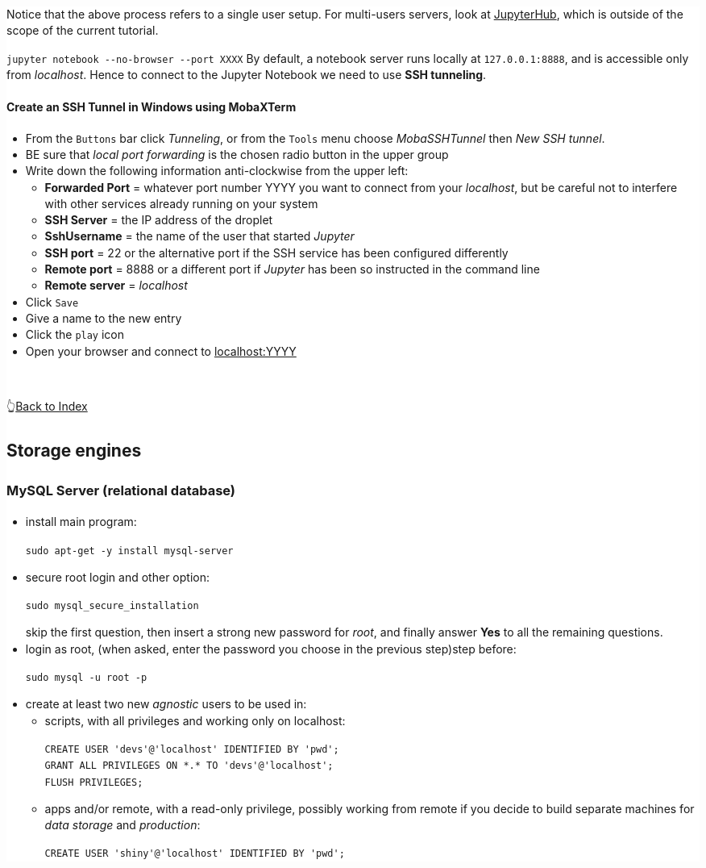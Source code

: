 
Notice that the above process refers to a single user setup. For multi-users servers, look at [JupyterHub](https://github.com/jupyterhub/jupyterhub), which is outside of the scope of the current tutorial.


`jupyter notebook --no-browser --port XXXX`
By default, a notebook server runs locally at `127.0.0.1:8888`, and is accessible only from *localhost*. Hence to connect to the Jupyter Notebook we need to use **SSH tunneling**.

  <a name="tunneling-windows"/>

#### Create an SSH Tunnel in Windows using MobaXTerm 
  - From the `Buttons` bar click *Tunneling*, or from the  `Tools` menu choose *MobaSSHTunnel* then *New SSH tunnel*.
  - BE sure that *local port forwarding* is the chosen radio button in the upper group 
  - Write down the following information anti-clockwise from the upper left:
    - **Forwarded Port** = whatever port number YYYY you want to connect from your *localhost*, but be careful not to interfere with other services already running on your system
    - **SSH Server** = the IP address of the droplet
    - **SshUsername** = the name of the user that started *Jupyter*
    - **SSH port** = 22 or the alternative port if the SSH service has been configured differently
    - **Remote port** = 8888 or a different port if *Jupyter* has been so instructed in the command line
    - **Remote server** = *localhost*
  - Click `Save`
  - Give a name to the new entry
  - Click the `play` icon
  - Open your browser and connect to [localhost:YYYY](localhost:YYYY)


<br/>

:point_up_2:[Back to Index](#index)
<a name="storage-engines"/>
## Storage engines

  <a name="mysql"/>

### MySQL Server (relational database)

  - install main program:
    ~~~
    sudo apt-get -y install mysql-server
    ~~~
  - secure root login and other option:
    ~~~
    sudo mysql_secure_installation
    ~~~
    skip the first question, then insert a strong new password for *root*, and finally answer **Yes** to all the remaining questions.
  - login as root, (when asked, enter the password you choose in the previous step)step before:
    ~~~
    sudo mysql -u root -p
    ~~~
  - create at least two new *agnostic* users to be used in:
    - scripts, with all privileges and working only on localhost:
      ~~~
      CREATE USER 'devs'@'localhost' IDENTIFIED BY 'pwd';
      GRANT ALL PRIVILEGES ON *.* TO 'devs'@'localhost';
      FLUSH PRIVILEGES;
      ~~~
    - apps and/or remote, with a read-only privilege, possibly working from remote if you decide to build separate machines for *data storage* and *production*:
      ~~~
      CREATE USER 'shiny'@'localhost' IDENTIFIED BY 'pwd';